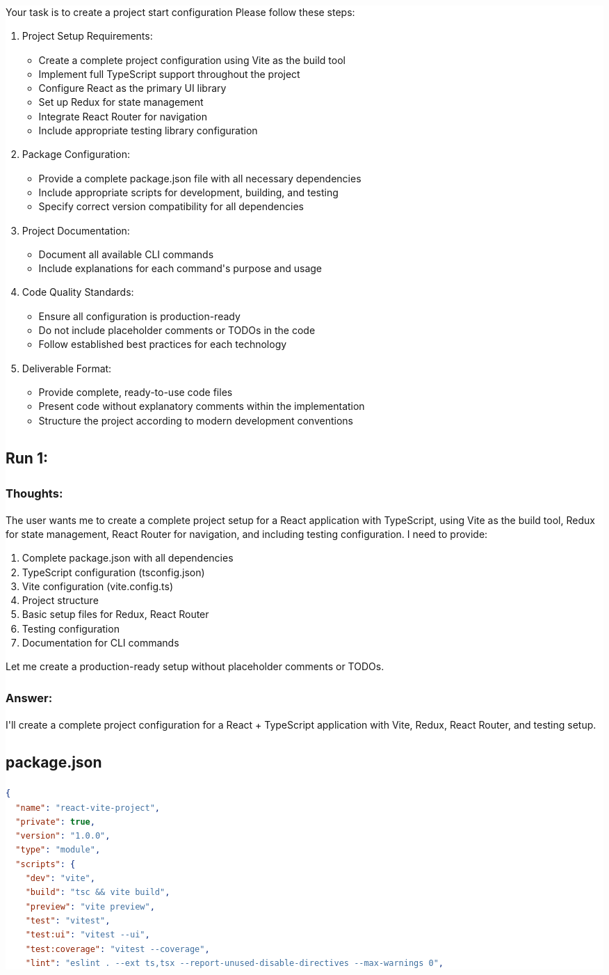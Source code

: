 Your task is to create a project start configuration
Please follow these steps:

1. Project Setup Requirements:
   - Create a complete project configuration using Vite as the build tool
   - Implement full TypeScript support throughout the project
   - Configure React as the primary UI library
   - Set up Redux for state management
   - Integrate React Router for navigation
   - Include appropriate testing library configuration

2. Package Configuration:
   - Provide a complete package.json file with all necessary dependencies
   - Include appropriate scripts for development, building, and testing
   - Specify correct version compatibility for all dependencies

3. Project Documentation:
   - Document all available CLI commands
   - Include explanations for each command's purpose and usage

4. Code Quality Standards:
   - Ensure all configuration is production-ready
   - Do not include placeholder comments or TODOs in the code
   - Follow established best practices for each technology

5. Deliverable Format:
   - Provide complete, ready-to-use code files
   - Present code without explanatory comments within the implementation
   - Structure the project according to modern development conventions
## Run 1:
### Thoughts:
The user wants me to create a complete project setup for a React application with TypeScript, using Vite as the build tool, Redux for state management, React Router for navigation, and including testing configuration. I need to provide:

1. Complete package.json with all dependencies
2. TypeScript configuration (tsconfig.json)
3. Vite configuration (vite.config.ts)
4. Project structure
5. Basic setup files for Redux, React Router
6. Testing configuration
7. Documentation for CLI commands

Let me create a production-ready setup without placeholder comments or TODOs.

### Answer:
I'll create a complete project configuration for a React + TypeScript application with Vite, Redux, React Router, and testing setup.

## package.json

```json
{
  "name": "react-vite-project",
  "private": true,
  "version": "1.0.0",
  "type": "module",
  "scripts": {
    "dev": "vite",
    "build": "tsc && vite build",
    "preview": "vite preview",
    "test": "vitest",
    "test:ui": "vitest --ui",
    "test:coverage": "vitest --coverage",
    "lint": "eslint . --ext ts,tsx --report-unused-disable-directives --max-warnings 0",
```
